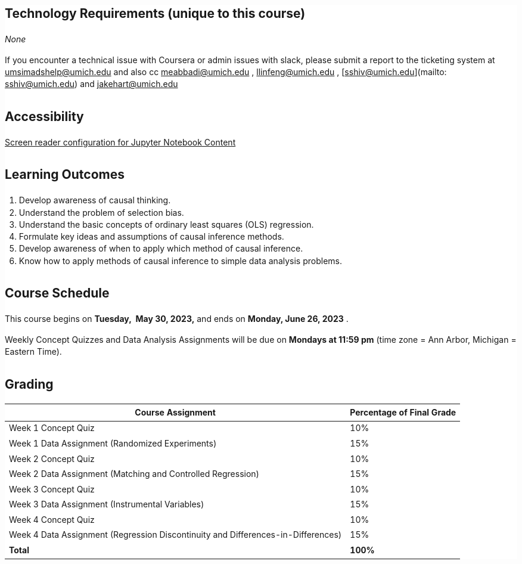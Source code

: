 ## Technology Requirements (unique to this course)

_None_

If you encounter a technical issue with Coursera or admin issues with slack, please submit a report to the ticketing system at [umsimadshelp@umich.edu](mailto:umsimadshelp@umich.edu) and also cc [meabbadi@umich.edu](mailto:ckrumme@umich.edu) , [llinfeng@umich.edu](mailto:llinfeng@umich.edu "llinfeng@umich.edu") , [sshiv@umich.edu](mailto: sshiv@umich.edu) and [jakehart@umich.edu](mailto:jakehart@umich.edu "jakehart@umich.edu")

## Accessibility

[Screen reader configuration for Jupyter Notebook Content](https://docs.google.com/document/d/1ct4BShNTYVU2J_oYeuTTsODSAFlEhtODXMlfc4-t5PM/edit?usp=sharing)

## Learning Outcomes

1. Develop awareness of causal thinking.
2. Understand the problem of selection bias.
3. Understand the basic concepts of ordinary least squares (OLS) regression.
4. Formulate key ideas and assumptions of causal inference methods.
5. Develop awareness of when to apply which method of causal inference.
6. Know how to apply methods of causal inference to simple data analysis problems.

## Course Schedule

This course begins on **Tuesday,  May 30, 2023,** and ends on **Monday, June 26, 2023** .

Weekly Concept Quizzes and Data Analysis Assignments will be due on **Mondays at 11:59 pm** (time zone = Ann Arbor, Michigan = Eastern Time).

## Grading

| Course Assignment                                                                | Percentage of Final Grade |
| -------------------------------------------------------------------------------- | ------------------------- |
| Week 1 Concept Quiz                                                              | 10%                       |
| Week 1 Data Assignment (Randomized Experiments)                                  | 15%                       |
| Week 2 Concept Quiz                                                              | 10%                       |
| Week 2 Data Assignment (Matching and Controlled Regression)                      | 15%                       |
| Week 3 Concept Quiz                                                              | 10%                       |
| Week 3 Data Assignment (Instrumental Variables)                                  | 15%                       |
| Week 4 Concept Quiz                                                              | 10%                       |
| Week 4 Data Assignment (Regression Discontinuity and Differences-in-Differences) | 15%                       |
| **Total**                                                                        | **100%**                  |
